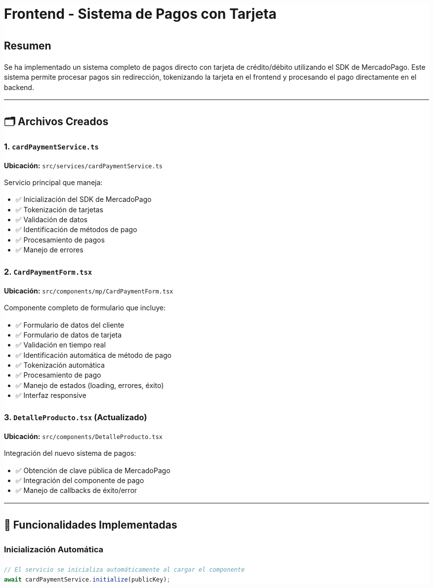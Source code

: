 # Frontend - Sistema de Pagos con Tarjeta

## Resumen

Se ha implementado un sistema completo de pagos directo con tarjeta de crédito/débito utilizando el SDK de MercadoPago. Este sistema permite procesar pagos sin redirección, tokenizando la tarjeta en el frontend y procesando el pago directamente en el backend.

---

## 🗂️ Archivos Creados

### 1. **`cardPaymentService.ts`**
**Ubicación:** `src/services/cardPaymentService.ts`

Servicio principal que maneja:
- ✅ Inicialización del SDK de MercadoPago
- ✅ Tokenización de tarjetas
- ✅ Validación de datos
- ✅ Identificación de métodos de pago
- ✅ Procesamiento de pagos
- ✅ Manejo de errores

### 2. **`CardPaymentForm.tsx`**
**Ubicación:** `src/components/mp/CardPaymentForm.tsx`

Componente completo de formulario que incluye:
- ✅ Formulario de datos del cliente
- ✅ Formulario de datos de tarjeta
- ✅ Validación en tiempo real
- ✅ Identificación automática de método de pago
- ✅ Tokenización automática
- ✅ Procesamiento de pago
- ✅ Manejo de estados (loading, errores, éxito)
- ✅ Interfaz responsive

### 3. **`DetalleProducto.tsx` (Actualizado)**
**Ubicación:** `src/components/DetalleProducto.tsx`

Integración del nuevo sistema de pagos:
- ✅ Obtención de clave pública de MercadoPago
- ✅ Integración del componente de pago
- ✅ Manejo de callbacks de éxito/error

---

## 🚀 Funcionalidades Implementadas

### **Inicialización Automática**
```typescript
// El servicio se inicializa automáticamente al cargar el componente
await cardPaymentService.initialize(publicKey);
```
